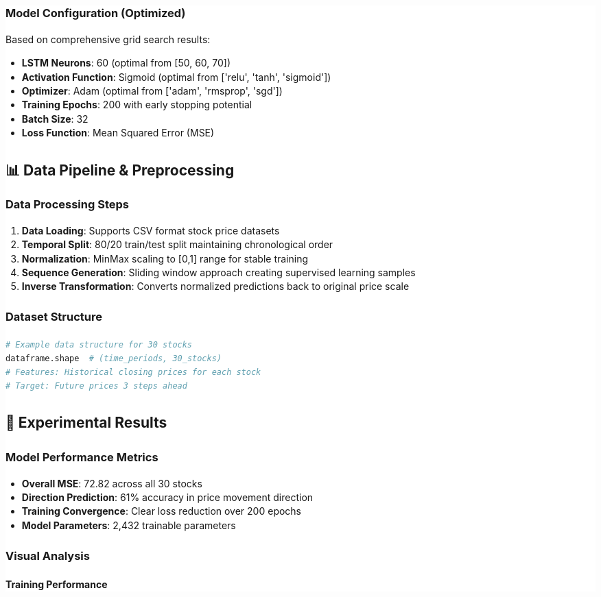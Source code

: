 ### Model Configuration (Optimized)

Based on comprehensive grid search results:
- **LSTM Neurons**: 60 (optimal from [50, 60, 70])
- **Activation Function**: Sigmoid (optimal from ['relu', 'tanh', 'sigmoid'])
- **Optimizer**: Adam (optimal from ['adam', 'rmsprop', 'sgd'])
- **Training Epochs**: 200 with early stopping potential
- **Batch Size**: 32
- **Loss Function**: Mean Squared Error (MSE)

## 📊 Data Pipeline & Preprocessing

### Data Processing Steps

1. **Data Loading**: Supports CSV format stock price datasets
2. **Temporal Split**: 80/20 train/test split maintaining chronological order
3. **Normalization**: MinMax scaling to [0,1] range for stable training
4. **Sequence Generation**: Sliding window approach creating supervised learning samples
5. **Inverse Transformation**: Converts normalized predictions back to original price scale

### Dataset Structure

```python
# Example data structure for 30 stocks
dataframe.shape  # (time_periods, 30_stocks)
# Features: Historical closing prices for each stock
# Target: Future prices 3 steps ahead
```

## 🔬 Experimental Results

### Model Performance Metrics

- **Overall MSE**: 72.82 across all 30 stocks
- **Direction Prediction**: 61% accuracy in price movement direction
- **Training Convergence**: Clear loss reduction over 200 epochs
- **Model Parameters**: 2,432 trainable parameters

### Visual Analysis

#### Training Performance